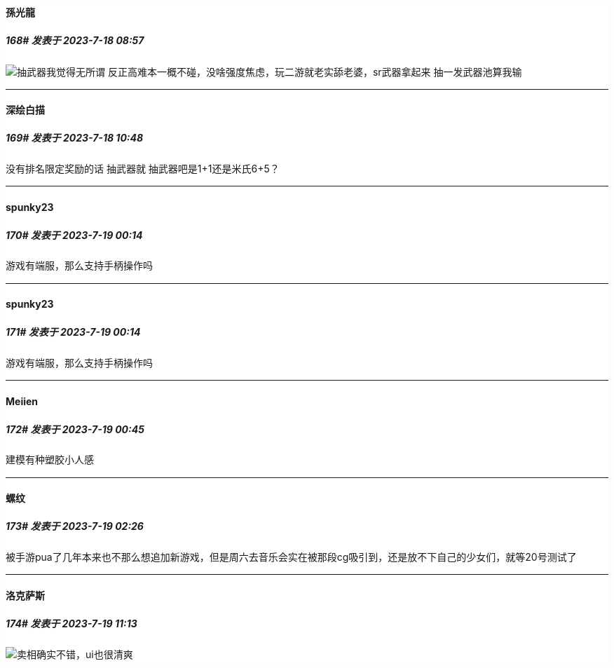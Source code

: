 ####  孫光龍  
##### 168#       发表于 2023-7-18 08:57

<img src="https://static.saraba1st.com/image/smiley/face2017/037.png" referrerpolicy="no-referrer">抽武器我觉得无所谓
反正高难本一概不碰，没啥强度焦虑，玩二游就老实舔老婆，sr武器拿起来
抽一发武器池算我输


*****

####  深绘白描  
##### 169#       发表于 2023-7-18 10:48

没有排名限定奖励的话 抽武器就 抽武器吧是1+1还是米氏6+5？


*****

####  spunky23  
##### 170#       发表于 2023-7-19 00:14

游戏有端服，那么支持手柄操作吗

*****

####  spunky23  
##### 171#       发表于 2023-7-19 00:14

游戏有端服，那么支持手柄操作吗


*****

####  Meiien  
##### 172#       发表于 2023-7-19 00:45

建模有种塑胶小人感


*****

####  螺纹  
##### 173#       发表于 2023-7-19 02:26

被手游pua了几年本来也不那么想追加新游戏，但是周六去音乐会实在被那段cg吸引到，还是放不下自己的少女们，就等20号测试了


*****

####  洛克萨斯  
##### 174#       发表于 2023-7-19 11:13

<img src="https://static.saraba1st.com/image/smiley/face2017/068.png" referrerpolicy="no-referrer">卖相确实不错，ui也很清爽

